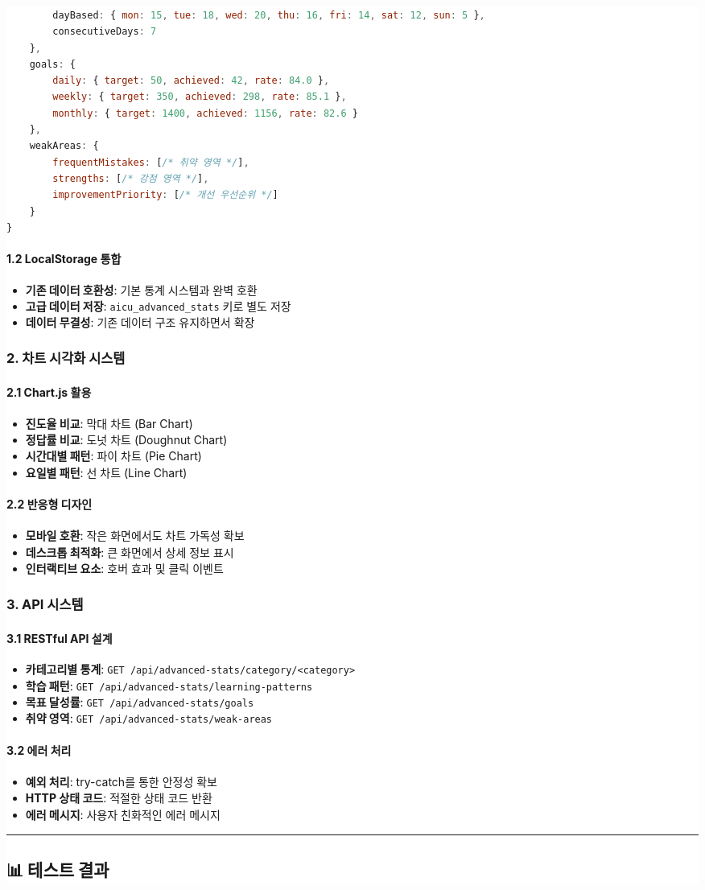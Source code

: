 ```javascript
        dayBased: { mon: 15, tue: 18, wed: 20, thu: 16, fri: 14, sat: 12, sun: 5 },
        consecutiveDays: 7
    },
    goals: {
        daily: { target: 50, achieved: 42, rate: 84.0 },
        weekly: { target: 350, achieved: 298, rate: 85.1 },
        monthly: { target: 1400, achieved: 1156, rate: 82.6 }
    },
    weakAreas: {
        frequentMistakes: [/* 취약 영역 */],
        strengths: [/* 강점 영역 */],
        improvementPriority: [/* 개선 우선순위 */]
    }
}
```

#### **1.2 LocalStorage 통합**
- **기존 데이터 호환성**: 기본 통계 시스템과 완벽 호환
- **고급 데이터 저장**: `aicu_advanced_stats` 키로 별도 저장
- **데이터 무결성**: 기존 데이터 구조 유지하면서 확장

### **2. 차트 시각화 시스템**

#### **2.1 Chart.js 활용**
- **진도율 비교**: 막대 차트 (Bar Chart)
- **정답률 비교**: 도넛 차트 (Doughnut Chart)
- **시간대별 패턴**: 파이 차트 (Pie Chart)
- **요일별 패턴**: 선 차트 (Line Chart)

#### **2.2 반응형 디자인**
- **모바일 호환**: 작은 화면에서도 차트 가독성 확보
- **데스크톱 최적화**: 큰 화면에서 상세 정보 표시
- **인터랙티브 요소**: 호버 효과 및 클릭 이벤트

### **3. API 시스템**

#### **3.1 RESTful API 설계**
- **카테고리별 통계**: `GET /api/advanced-stats/category/<category>`
- **학습 패턴**: `GET /api/advanced-stats/learning-patterns`
- **목표 달성률**: `GET /api/advanced-stats/goals`
- **취약 영역**: `GET /api/advanced-stats/weak-areas`

#### **3.2 에러 처리**
- **예외 처리**: try-catch를 통한 안정성 확보
- **HTTP 상태 코드**: 적절한 상태 코드 반환
- **에러 메시지**: 사용자 친화적인 에러 메시지

---

## 📊 **테스트 결과**

